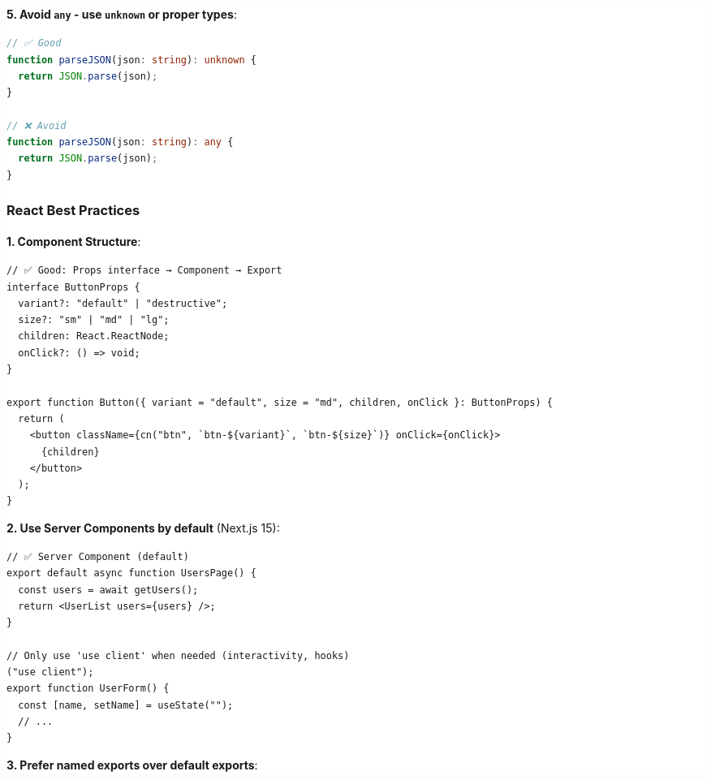 **5. Avoid `any` - use `unknown` or proper types**:

```typescript
// ✅ Good
function parseJSON(json: string): unknown {
  return JSON.parse(json);
}

// ❌ Avoid
function parseJSON(json: string): any {
  return JSON.parse(json);
}
```

### React Best Practices

**1. Component Structure**:

```tsx
// ✅ Good: Props interface → Component → Export
interface ButtonProps {
  variant?: "default" | "destructive";
  size?: "sm" | "md" | "lg";
  children: React.ReactNode;
  onClick?: () => void;
}

export function Button({ variant = "default", size = "md", children, onClick }: ButtonProps) {
  return (
    <button className={cn("btn", `btn-${variant}`, `btn-${size}`)} onClick={onClick}>
      {children}
    </button>
  );
}
```

**2. Use Server Components by default** (Next.js 15):

```tsx
// ✅ Server Component (default)
export default async function UsersPage() {
  const users = await getUsers();
  return <UserList users={users} />;
}

// Only use 'use client' when needed (interactivity, hooks)
("use client");
export function UserForm() {
  const [name, setName] = useState("");
  // ...
}
```

**3. Prefer named exports over default exports**:
